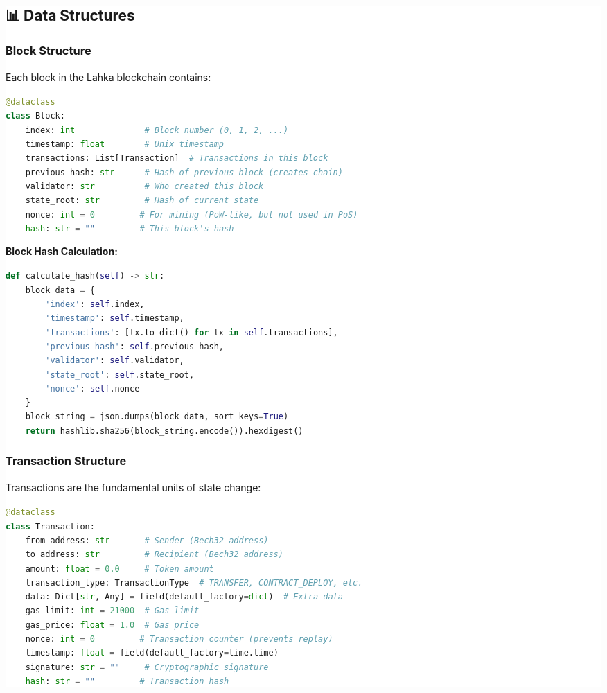 
## 📊 Data Structures

### Block Structure

Each block in the Lahka blockchain contains:

```python
@dataclass
class Block:
    index: int              # Block number (0, 1, 2, ...)
    timestamp: float        # Unix timestamp
    transactions: List[Transaction]  # Transactions in this block
    previous_hash: str      # Hash of previous block (creates chain)
    validator: str          # Who created this block
    state_root: str         # Hash of current state
    nonce: int = 0         # For mining (PoW-like, but not used in PoS)
    hash: str = ""         # This block's hash
```

**Block Hash Calculation:**
```python
def calculate_hash(self) -> str:
    block_data = {
        'index': self.index,
        'timestamp': self.timestamp,
        'transactions': [tx.to_dict() for tx in self.transactions],
        'previous_hash': self.previous_hash,
        'validator': self.validator,
        'state_root': self.state_root,
        'nonce': self.nonce
    }
    block_string = json.dumps(block_data, sort_keys=True)
    return hashlib.sha256(block_string.encode()).hexdigest()
```

### Transaction Structure

Transactions are the fundamental units of state change:

```python
@dataclass
class Transaction:
    from_address: str       # Sender (Bech32 address)
    to_address: str         # Recipient (Bech32 address)
    amount: float = 0.0     # Token amount
    transaction_type: TransactionType  # TRANSFER, CONTRACT_DEPLOY, etc.
    data: Dict[str, Any] = field(default_factory=dict)  # Extra data
    gas_limit: int = 21000  # Gas limit
    gas_price: float = 1.0  # Gas price
    nonce: int = 0         # Transaction counter (prevents replay)
    timestamp: float = field(default_factory=time.time)
    signature: str = ""     # Cryptographic signature
    hash: str = ""         # Transaction hash
```
